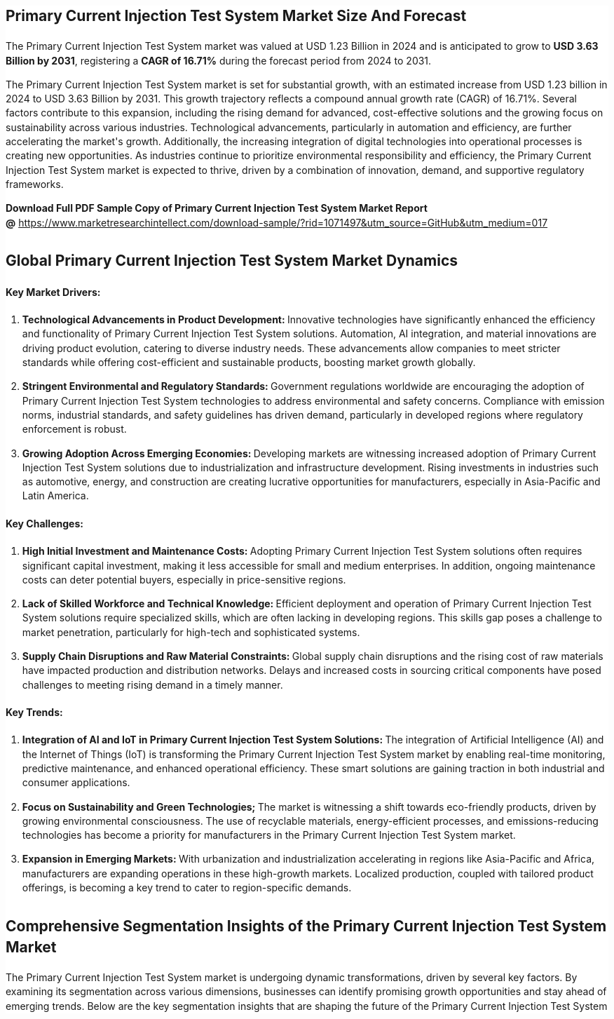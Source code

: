 <h2>Primary Current Injection Test System Market Size And Forecast</h2><p>The Primary Current Injection Test System market was valued at USD 1.23 Billion in 2024 and is anticipated to grow to <strong>USD 3.63 Billion by 2031</strong>, registering a <strong>CAGR of 16.71%</strong> during the forecast period from 2024 to 2031.</p><p>The Primary Current Injection Test System market is set for substantial growth, with an estimated increase from USD 1.23 billion in 2024 to USD 3.63 Billion by 2031. This growth trajectory reflects a compound annual growth rate (CAGR) of 16.71%. Several factors contribute to this expansion, including the rising demand for advanced, cost-effective solutions and the growing focus on sustainability across various industries. Technological advancements, particularly in automation and efficiency, are further accelerating the market's growth. Additionally, the increasing integration of digital technologies into operational processes is creating new opportunities. As industries continue to prioritize environmental responsibility and efficiency, the Primary Current Injection Test System market is expected to thrive, driven by a combination of innovation, demand, and supportive regulatory frameworks.</p><p><strong>Download Full PDF Sample Copy of Primary Current Injection Test System Market Report @</strong>&nbsp;<a href="https://www.marketresearchintellect.com/download-sample/?rid=1071497&amp;utm_source=GitHub&amp;utm_medium=017">https://www.marketresearchintellect.com/download-sample/?rid=1071497&amp;utm_source=GitHub&amp;utm_medium=017</a></p><h2>Global Primary Current Injection Test System Market Dynamics</h2><h4><strong>Key Market Drivers:</strong></h4><ol><li><p><strong>Technological Advancements in Product Development:&nbsp;</strong>Innovative technologies have significantly enhanced the efficiency and functionality of Primary Current Injection Test System solutions. Automation, AI integration, and material innovations are driving product evolution, catering to diverse industry needs. These advancements allow companies to meet stricter standards while offering cost-efficient and sustainable products, boosting market growth globally.</p></li><li><p><strong>Stringent Environmental and Regulatory Standards:&nbsp;</strong>Government regulations worldwide are encouraging the adoption of Primary Current Injection Test System technologies to address environmental and safety concerns. Compliance with emission norms, industrial standards, and safety guidelines has driven demand, particularly in developed regions where regulatory enforcement is robust.</p></li><li><p><strong>Growing Adoption Across Emerging Economies:&nbsp;</strong>Developing markets are witnessing increased adoption of Primary Current Injection Test System solutions due to industrialization and infrastructure development. Rising investments in industries such as automotive, energy, and construction are creating lucrative opportunities for manufacturers, especially in Asia-Pacific and Latin America.</p></li></ol><h4><strong>Key Challenges:</strong></h4><ol><li><p><strong>High Initial Investment and Maintenance Costs:&nbsp;</strong>Adopting Primary Current Injection Test System solutions often requires significant capital investment, making it less accessible for small and medium enterprises. In addition, ongoing maintenance costs can deter potential buyers, especially in price-sensitive regions.</p></li><li><p><strong>Lack of Skilled Workforce and Technical Knowledge:&nbsp;</strong>Efficient deployment and operation of Primary Current Injection Test System solutions require specialized skills, which are often lacking in developing regions. This skills gap poses a challenge to market penetration, particularly for high-tech and sophisticated systems.</p></li><li><p><strong>Supply Chain Disruptions and Raw Material Constraints:&nbsp;</strong>Global supply chain disruptions and the rising cost of raw materials have impacted production and distribution networks. Delays and increased costs in sourcing critical components have posed challenges to meeting rising demand in a timely manner.</p></li></ol><h4><strong>Key Trends:</strong></h4><ol><li><p><strong>Integration of AI and IoT in Primary Current Injection Test System Solutions:&nbsp;</strong>The integration of Artificial Intelligence (AI) and the Internet of Things (IoT) is transforming the Primary Current Injection Test System market by enabling real-time monitoring, predictive maintenance, and enhanced operational efficiency. These smart solutions are gaining traction in both industrial and consumer applications.</p></li><li><p><strong>Focus on Sustainability and Green Technologies;&nbsp;</strong>The market is witnessing a shift towards eco-friendly products, driven by growing environmental consciousness. The use of recyclable materials, energy-efficient processes, and emissions-reducing technologies has become a priority for manufacturers in the Primary Current Injection Test System market.</p></li><li><p><strong>Expansion in Emerging Markets:&nbsp;</strong>With urbanization and industrialization accelerating in regions like Asia-Pacific and Africa, manufacturers are expanding operations in these high-growth markets. Localized production, coupled with tailored product offerings, is becoming a key trend to cater to region-specific demands.</p></li></ol><div class="article-main__content" data-test-id="publishing-text-block"><h2>Comprehensive Segmentation Insights of the Primary Current Injection Test System Market</h2><p>The Primary Current Injection Test System market is undergoing dynamic transformations, driven by several key factors. By examining its segmentation across various dimensions, businesses can identify promising growth opportunities and stay ahead of emerging trends. Below are the key segmentation insights that are shaping the future of the Primary Current Injection Test System